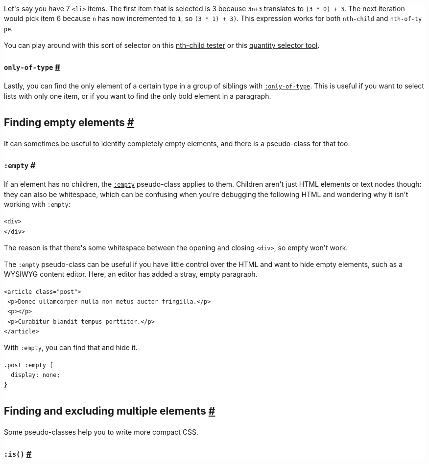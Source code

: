 Let's say you have 7 `<li>` items. The first item that is selected is 3 because `3n+3` translates to `(3 * 0) + 3`. The next iteration would pick item 6 because `n` has now incremented to `1`, so `(3 * 1) + 3)`. This expression works for both `nth-child` and `nth-of-type`.

You can play around with this sort of selector on this [nth-child tester](https://css-tricks.com/examples/nth-child-tester/) or this [quantity selector tool](https://quantityqueries.com).

### `only-of-type` <a href="#only-of-type" class="w-headline-link">#</a>

Lastly, you can find the only element of a certain type in a group of siblings with [`:only-of-type`](https://developer.mozilla.org/en-US/docs/Web/CSS/:only-of-type). This is useful if you want to select lists with only one item, or if you want to find the only bold element in a paragraph.

Finding empty elements <a href="#finding-empty-elements" class="w-headline-link">#</a>
--------------------------------------------------------------------------------------

It can sometimes be useful to identify completely empty elements, and there is a pseudo-class for that too.

### `:empty` <a href="#:empty" class="w-headline-link">#</a>

If an element has no children, the [`:empty`](https://developer.mozilla.org/en-US/docs/Web/CSS/:empty) pseudo-class applies to them. Children aren't just HTML elements or text nodes though: they can also be whitespace, which can be confusing when you're debugging the following HTML and wondering why it isn't working with `:empty`:

    <div>
    </div>

The reason is that there's some whitespace between the opening and closing `<div>`, so empty won't work.

The `:empty` pseudo-class can be useful if you have little control over the HTML and want to hide empty elements, such as a WYSIWYG content editor. Here, an editor has added a stray, empty paragraph.

    <article class="post">
     <p>Donec ullamcorper nulla non metus auctor fringilla.</p>
     <p></p>
     <p>Curabitur blandit tempus porttitor.</p>
    </article>

With `:empty`, you can find that and hide it.

    .post :empty {
      display: none;
    }

Finding and excluding multiple elements <a href="#finding-and-excluding-multiple-elements" class="w-headline-link">#</a>
------------------------------------------------------------------------------------------------------------------------

Some pseudo-classes help you to write more compact CSS.

### `:is()` <a href="#:is()" class="w-headline-link">#</a>
